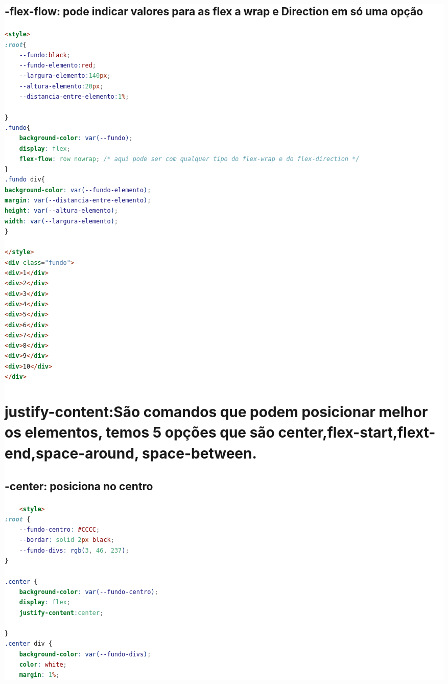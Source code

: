 ## -flex-flow: pode indicar valores para as flex a wrap e Direction em só uma opção
```html
<style>
:root{
    --fundo:black;
    --fundo-elemento:red;
    --largura-elemento:140px;
    --altura-elemento:20px;
    --distancia-entre-elemento:1%;

}
.fundo{
    background-color: var(--fundo);
    display: flex;
    flex-flow: row nowrap; /* aqui pode ser com qualquer tipo do flex-wrap e do flex-direction */
}
.fundo div{
background-color: var(--fundo-elemento);
margin: var(--distancia-entre-elemento);
height: var(--altura-elemento);
width: var(--largura-elemento);
}

</style>
<div class="fundo">
<div>1</div>
<div>2</div>
<div>3</div>
<div>4</div>
<div>5</div>
<div>6</div>
<div>7</div>
<div>8</div>
<div>9</div>
<div>10</div>
</div>
```
# justify-content:São comandos que podem posicionar melhor os elementos, temos 5 opções que são center,flex-start,flext-end,space-around, space-between.
## -center: posiciona no centro
```html
    <style>
:root {
    --fundo-centro: #CCCC;
    --bordar: solid 2px black;
    --fundo-divs: rgb(3, 46, 237);
}

.center {
    background-color: var(--fundo-centro);
    display: flex;
    justify-content:center;

}
.center div {
    background-color: var(--fundo-divs);
    color: white;
    margin: 1%;
```